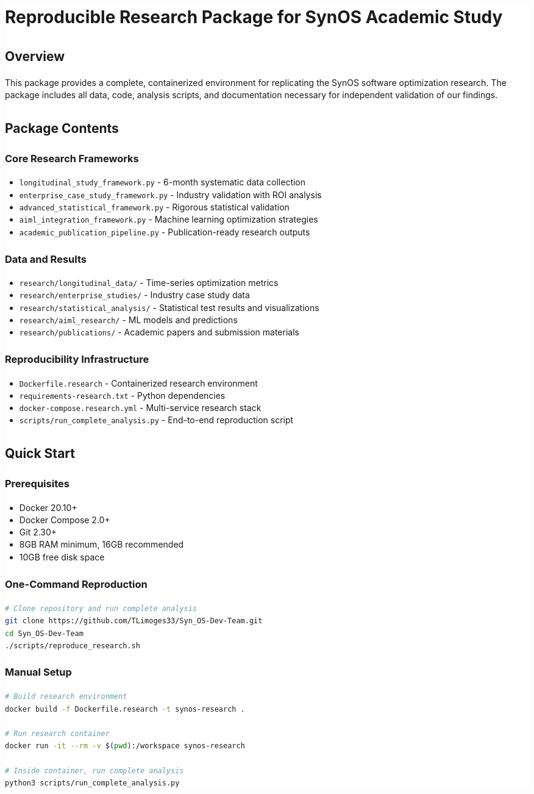 # Reproducible Research Package for SynOS Academic Study

## Overview

This package provides a complete, containerized environment for replicating the SynOS software optimization research. The package includes all data, code, analysis scripts, and documentation necessary for independent validation of our findings.

## Package Contents

### Core Research Frameworks
- `longitudinal_study_framework.py` - 6-month systematic data collection
- `enterprise_case_study_framework.py` - Industry validation with ROI analysis
- `advanced_statistical_framework.py` - Rigorous statistical validation
- `aiml_integration_framework.py` - Machine learning optimization strategies
- `academic_publication_pipeline.py` - Publication-ready research outputs

### Data and Results
- `research/longitudinal_data/` - Time-series optimization metrics
- `research/enterprise_studies/` - Industry case study data
- `research/statistical_analysis/` - Statistical test results and visualizations
- `research/aiml_research/` - ML models and predictions
- `research/publications/` - Academic papers and submission materials

### Reproducibility Infrastructure
- `Dockerfile.research` - Containerized research environment
- `requirements-research.txt` - Python dependencies
- `docker-compose.research.yml` - Multi-service research stack
- `scripts/run_complete_analysis.py` - End-to-end reproduction script

## Quick Start

### Prerequisites
- Docker 20.10+
- Docker Compose 2.0+
- Git 2.30+
- 8GB RAM minimum, 16GB recommended
- 10GB free disk space

### One-Command Reproduction
```bash
# Clone repository and run complete analysis
git clone https://github.com/TLimoges33/Syn_OS-Dev-Team.git
cd Syn_OS-Dev-Team
./scripts/reproduce_research.sh
```

### Manual Setup
```bash
# Build research environment
docker build -f Dockerfile.research -t synos-research .

# Run research container
docker run -it --rm -v $(pwd):/workspace synos-research

# Inside container, run complete analysis
python3 scripts/run_complete_analysis.py
```
